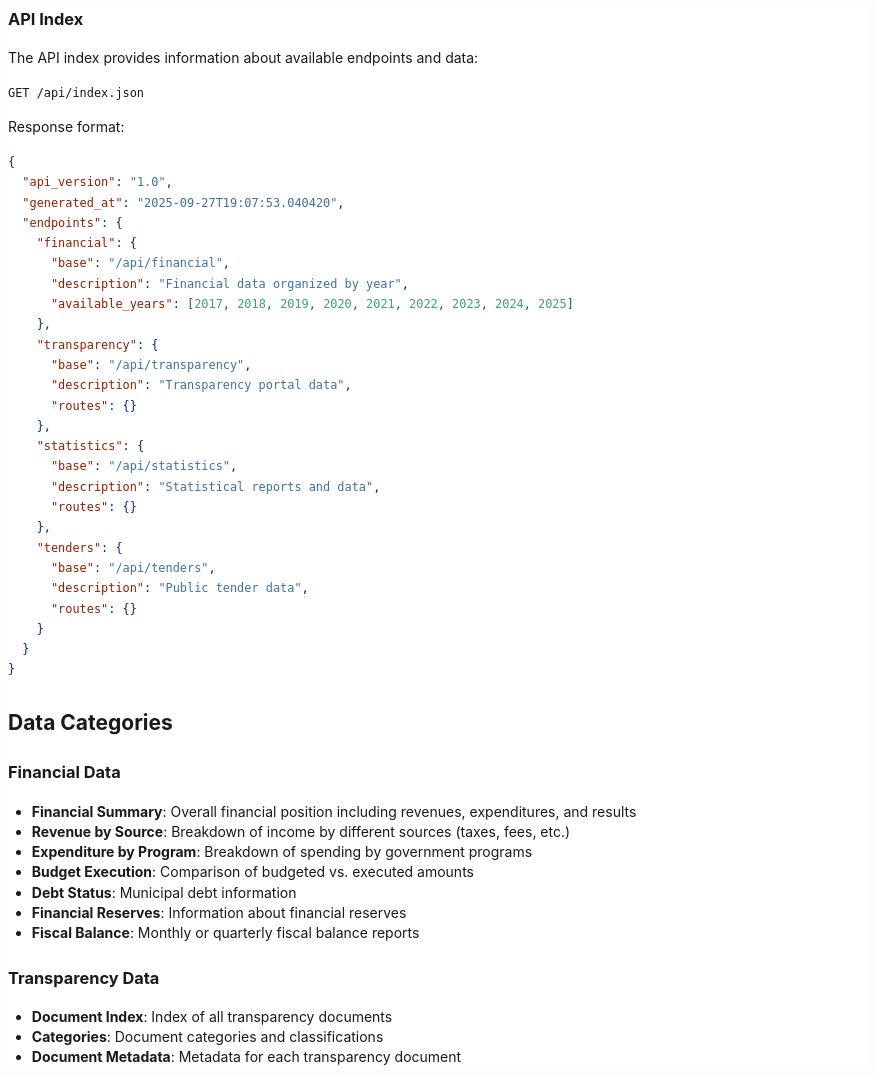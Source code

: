 ### API Index

The API index provides information about available endpoints and data:

```
GET /api/index.json
```

Response format:
```json
{
  "api_version": "1.0",
  "generated_at": "2025-09-27T19:07:53.040420",
  "endpoints": {
    "financial": {
      "base": "/api/financial",
      "description": "Financial data organized by year",
      "available_years": [2017, 2018, 2019, 2020, 2021, 2022, 2023, 2024, 2025]
    },
    "transparency": {
      "base": "/api/transparency",
      "description": "Transparency portal data",
      "routes": {}
    },
    "statistics": {
      "base": "/api/statistics",
      "description": "Statistical reports and data",
      "routes": {}
    },
    "tenders": {
      "base": "/api/tenders",
      "description": "Public tender data",
      "routes": {}
    }
  }
}
```

## Data Categories

### Financial Data
- **Financial Summary**: Overall financial position including revenues, expenditures, and results
- **Revenue by Source**: Breakdown of income by different sources (taxes, fees, etc.)
- **Expenditure by Program**: Breakdown of spending by government programs
- **Budget Execution**: Comparison of budgeted vs. executed amounts
- **Debt Status**: Municipal debt information
- **Financial Reserves**: Information about financial reserves
- **Fiscal Balance**: Monthly or quarterly fiscal balance reports

### Transparency Data
- **Document Index**: Index of all transparency documents
- **Categories**: Document categories and classifications
- **Document Metadata**: Metadata for each transparency document

